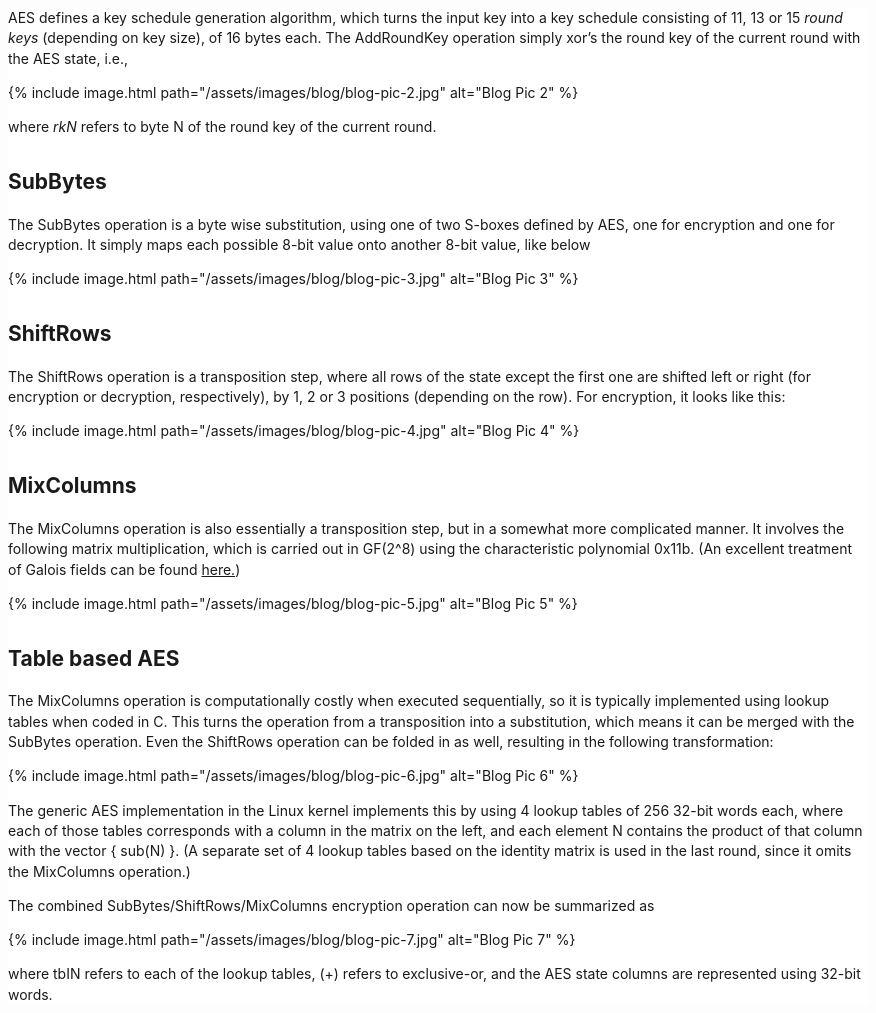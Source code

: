 AES defines a key schedule generation algorithm, which turns the input key into a key schedule consisting of 11, 13 or 15 _round keys_ (depending on key size), of 16 bytes each. The AddRoundKey operation simply xor’s the round key of the current round with the AES state, i.e.,

{% include image.html path="/assets/images/blog/blog-pic-2.jpg" alt="Blog Pic 2" %}

where _rkN_ refers to byte N of the round key of the current round.

## SubBytes

The SubBytes operation is a byte wise substitution, using one of two S-boxes defined by AES, one for encryption and one for decryption. It simply maps each possible 8-bit value onto another 8-bit value, like below

{% include image.html path="/assets/images/blog/blog-pic-3.jpg" alt="Blog Pic 3" %}

## ShiftRows

The ShiftRows operation is a transposition step, where all rows of the state except the first one are shifted left or right (for encryption or decryption, respectively), by 1, 2 or 3 positions (depending on the row). For encryption, it looks like this:

{% include image.html path="/assets/images/blog/blog-pic-4.jpg" alt="Blog Pic 4" %}

## MixColumns

The MixColumns operation is also essentially a transposition step, but in a somewhat more complicated manner. It involves the following matrix multiplication, which is carried out in GF(2^8) using the characteristic polynomial 0x11b. (An excellent treatment of Galois fields can be found [here.](https://engineering.purdue.edu/kak/compsec/NewLectures/Lecture7.pdf))

{% include image.html path="/assets/images/blog/blog-pic-5.jpg" alt="Blog Pic 5" %}

## Table based AES

The MixColumns operation is computationally costly when executed sequentially, so it is typically implemented using lookup tables when coded in C. This turns the operation from a transposition into a substitution, which means it can be merged with the SubBytes operation. Even the ShiftRows operation can be folded in as well, resulting in the following transformation:

{% include image.html path="/assets/images/blog/blog-pic-6.jpg" alt="Blog Pic 6" %}

The generic AES implementation in the Linux kernel implements this by using 4 lookup tables of 256 32-bit words each, where each of those tables corresponds with a column in the matrix on the left, and each element N contains the product of that column with the vector { sub(N) }. (A separate set of 4 lookup tables based on the identity matrix is used in the last round, since it omits the MixColumns operation.)

The combined SubBytes/ShiftRows/MixColumns encryption operation can now be summarized as

{% include image.html path="/assets/images/blog/blog-pic-7.jpg" alt="Blog Pic 7" %}

where tbIN refers to each of the lookup tables, (+) refers to exclusive-or, and the AES state columns are represented using 32-bit words.

